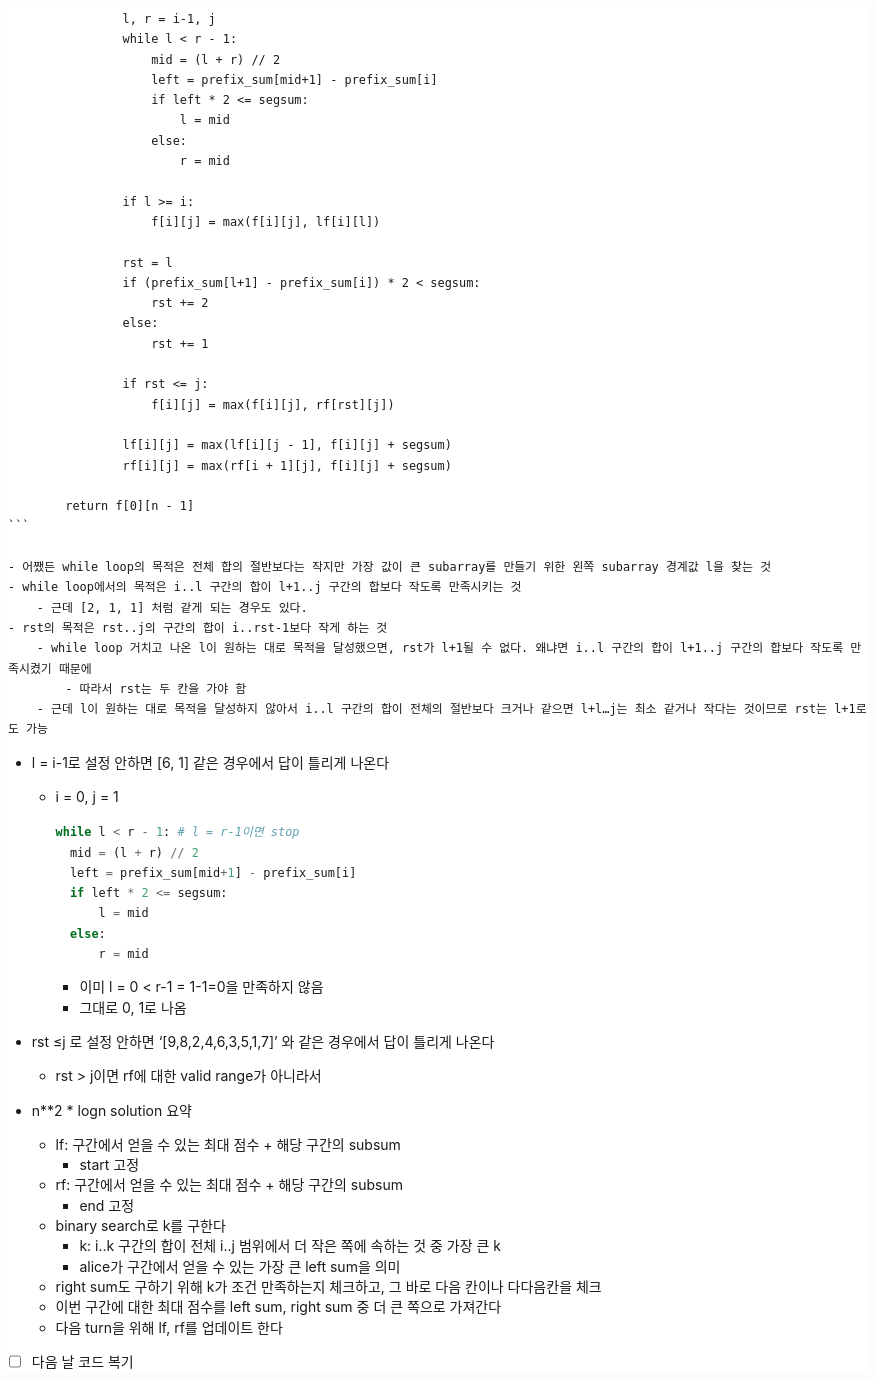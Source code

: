                     l, r = i-1, j
                    while l < r - 1:
                        mid = (l + r) // 2
                        left = prefix_sum[mid+1] - prefix_sum[i]
                        if left * 2 <= segsum:
                            l = mid
                        else:
                            r = mid
                    
                    if l >= i:
    	                f[i][j] = max(f[i][j], lf[i][l])
                    
                    rst = l
                    if (prefix_sum[l+1] - prefix_sum[i]) * 2 < segsum:
                        rst += 2
                    else:
                        rst += 1
                    
                    if rst <= j:
                        f[i][j] = max(f[i][j], rf[rst][j])
                    
                    lf[i][j] = max(lf[i][j - 1], f[i][j] + segsum)
                    rf[i][j] = max(rf[i + 1][j], f[i][j] + segsum)
            
            return f[0][n - 1]
    ```
    
    - 어쨌든 while loop의 목적은 전체 합의 절반보다는 작지만 가장 값이 큰 subarray를 만들기 위한 왼쪽 subarray 경계값 l을 찾는 것
    - while loop에서의 목적은 i..l 구간의 합이 l+1..j 구간의 합보다 작도록 만족시키는 것
        - 근데 [2, 1, 1] 처럼 같게 되는 경우도 있다.
    - rst의 목적은 rst..j의 구간의 합이 i..rst-1보다 작게 하는 것
        - while loop 거치고 나온 l이 원하는 대로 목적을 달성했으면, rst가 l+1될 수 없다. 왜냐면 i..l 구간의 합이 l+1..j 구간의 합보다 작도록 만족시켰기 때문에
            - 따라서 rst는 두 칸을 가야 함
        - 근데 l이 원하는 대로 목적을 달성하지 않아서 i..l 구간의 합이 전체의 절반보다 크거나 같으면 l+l…j는 최소 같거나 작다는 것이므로 rst는 l+1로도 가능
- l = i-1로 설정 안하면 [6, 1] 같은 경우에서 답이 틀리게 나온다
    - i = 0, j = 1
        
        ```python
        while l < r - 1: # l = r-1이면 stop 
          mid = (l + r) // 2
          left = prefix_sum[mid+1] - prefix_sum[i]
          if left * 2 <= segsum:
              l = mid
          else: 
              r = mid
        ```
        
        - 이미 l = 0 < r-1 = 1-1=0을 만족하지 않음
        - 그대로 0, 1로 나옴
- rst ≤j 로 설정 안하면 ‘[9,8,2,4,6,3,5,1,7]’ 와 같은 경우에서 답이 틀리게 나온다
    - rst > j이면 rf에 대한 valid range가 아니라서
    
- n**2 * logn solution 요약
    - lf: 구간에서 얻을 수 있는 최대 점수 + 해당 구간의 subsum
        - start 고정
    - rf: 구간에서 얻을 수 있는 최대 점수 + 해당 구간의 subsum
        - end 고정
    - binary search로 k를 구한다
        - k: i..k 구간의 합이 전체 i..j 범위에서 더 작은 쪽에 속하는 것 중 가장 큰 k
        - alice가 구간에서 얻을 수 있는 가장 큰 left sum을 의미
    - right sum도 구하기 위해 k가 조건 만족하는지 체크하고, 그 바로 다음 칸이나 다다음칸을 체크
    - 이번 구간에 대한 최대 점수를 left sum, right sum 중 더 큰 쪽으로 가져간다
    - 다음 turn을 위해 lf, rf를 업데이트 한다
- [ ]  다음 날 코드 복기